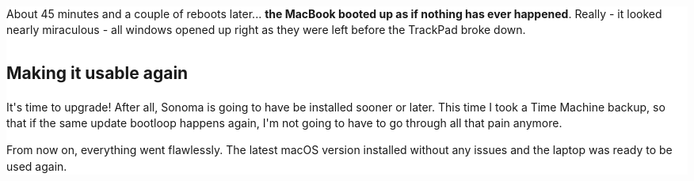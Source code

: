 About 45 minutes and a couple of reboots later... **the MacBook booted up as if nothing has ever happened**. Really - it
looked nearly miraculous - all windows opened up right as they were left before the TrackPad broke down.

## Making it usable again

It's time to upgrade! After all, Sonoma is going to have be installed sooner or later. This time I took a Time Machine
backup, so that if the same update bootloop happens again, I'm not going to have to go through all that pain anymore.

From now on, everything went flawlessly. The latest macOS version installed without any issues and the laptop was ready to be used again.
